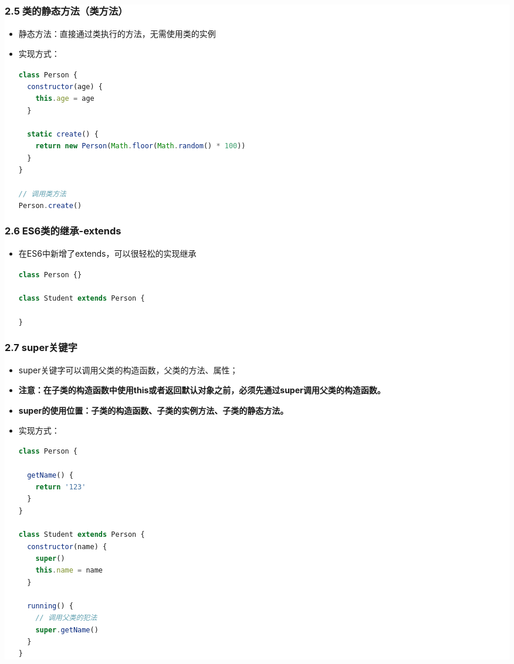 ### 2.5 类的静态方法（类方法）

- 静态方法：直接通过类执行的方法，无需使用类的实例

- 实现方式：

  ```js
  class Person {
    constructor(age) {
      this.age = age
    }
    
    static create() {
      return new Person(Math.floor(Math.random() * 100))
    }
  }
  
  // 调用类方法
  Person.create()
  ```

### 2.6 ES6类的继承-extends

- 在ES6中新增了extends，可以很轻松的实现继承

  ```js
  class Person {}
  
  class Student extends Person {
    
  }
  ```

### 2.7 super关键字

- super关键字可以调用父类的构造函数，父类的方法、属性；

- **注意：在子类的构造函数中使用this或者返回默认对象之前，必须先通过super调用父类的构造函数。**

- **super的使用位置：子类的构造函数、子类的实例方法、子类的静态方法。**

- 实现方式：

  ```js
  class Person {
    
    getName() {
      return '123'
    }
  }
  
  class Student extends Person {
    constructor(name) {
      super()
      this.name = name
    }
    
    running() {
      // 调用父类的犯法
      super.getName()
    }
  }
  ```
